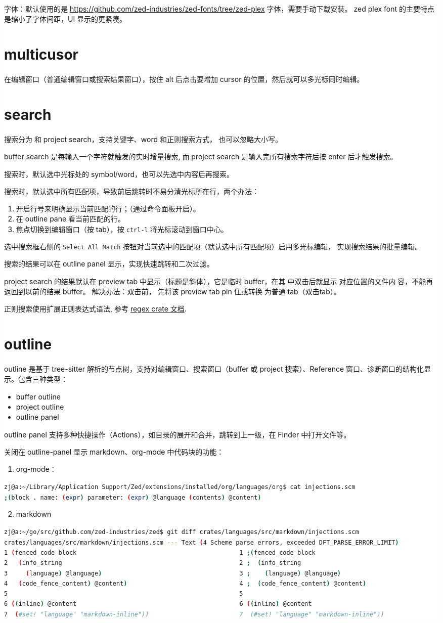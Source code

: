 字体：默认使用的是 https://github.com/zed-industries/zed-fonts/tree/zed-plex 字体，需要手动下载安装。
zed plex font 的主要特点是缩小了字体间距，UI 显示的更紧凑。

# multicusor

在编辑窗口（普通编辑窗口或搜索结果窗口），按住 alt 后点击要增加 cursor 的位置，然后就可以多光标同时编辑。

# search

搜索分为 和 project search，支持关键字、word 和正则搜索方式， 也可以忽略大小写。

buffer search 是每输入一个字符就触发的实时增量搜索, 而 project search 是输入完所有搜索字符后按 enter 后才触发搜索。

搜索时，默认选中光标处的 symbol/word，也可以先选中内容后再搜索。

搜索时，默认选中所有匹配项，导致前后跳转时不易分清光标所在行，两个办法：

1. 开启行号来明确显示当前匹配的行；（通过命令面板开启）。
2. 在 outline pane 看当前匹配的行。
3. 焦点切换到编辑窗口（按 tab），按 `ctrl-l` 将光标滚动到窗口中心。

选中搜索框右侧的 `Select All Match` 按钮对当前选中的匹配项（默认选中所有匹配项）启用多光标编辑，
实现搜索结果的批量编辑。

搜索的结果可以在 outline panel 显示，实现快速跳转和二次过滤。

project search 的结果默认在 preview tab 中显示（标题是斜体），它是临时 buffer，在其
中双击后就显示 对应位置的文件内 容，不能再返回到以前的结果 buffer。 解决办法：双击前，
先将该 preview tab pin 住或转换 为普通 tab（双击tab）。

正则搜索使用扩展正则表达式语法, 参考 [regex crate 文档](https://docs.rs/regex/latest/regex/#syntax).

# outline

outline 是基于 tree-sitter 解析的节点树，支持对编辑窗口、搜索窗口（buffer 或
project 搜索）、Reference 窗口、诊断窗口的结构化显示。包含三种类型：

- buffer outline
- project outline
- outline panel

outline panel 支持多种快捷操作（Actions），如目录的展开和合并，跳转到上一级，在 Finder 中打开文件等。

关闭在 outline-panel 显示 markdown、org-mode 中代码块的功能：

1. org-mode：
``` sh
zj@a:~/Library/Application Support/Zed/extensions/installed/org/languages/org$ cat injections.scm
;(block . name: (expr) parameter: (expr) @language (contents) @content)
```

2. markdown

``` sh
zj@a:~/go/src/github.com/zed-industries/zed$ git diff crates/languages/src/markdown/injections.scm
crates/languages/src/markdown/injections.scm --- Text (4 Scheme parse errors, exceeded DFT_PARSE_ERROR_LIMIT)
1 (fenced_code_block                                             1 ;(fenced_code_block
2   (info_string                                                 2 ;  (info_string
3     (language) @language)                                      3 ;    (language) @language)
4   (code_fence_content) @content)                               4 ;  (code_fence_content) @content)
5                                                                5
6 ((inline) @content                                             6 ((inline) @content
7  (#set! "language" "markdown-inline"))                         7  (#set! "language" "markdown-inline"))
```
